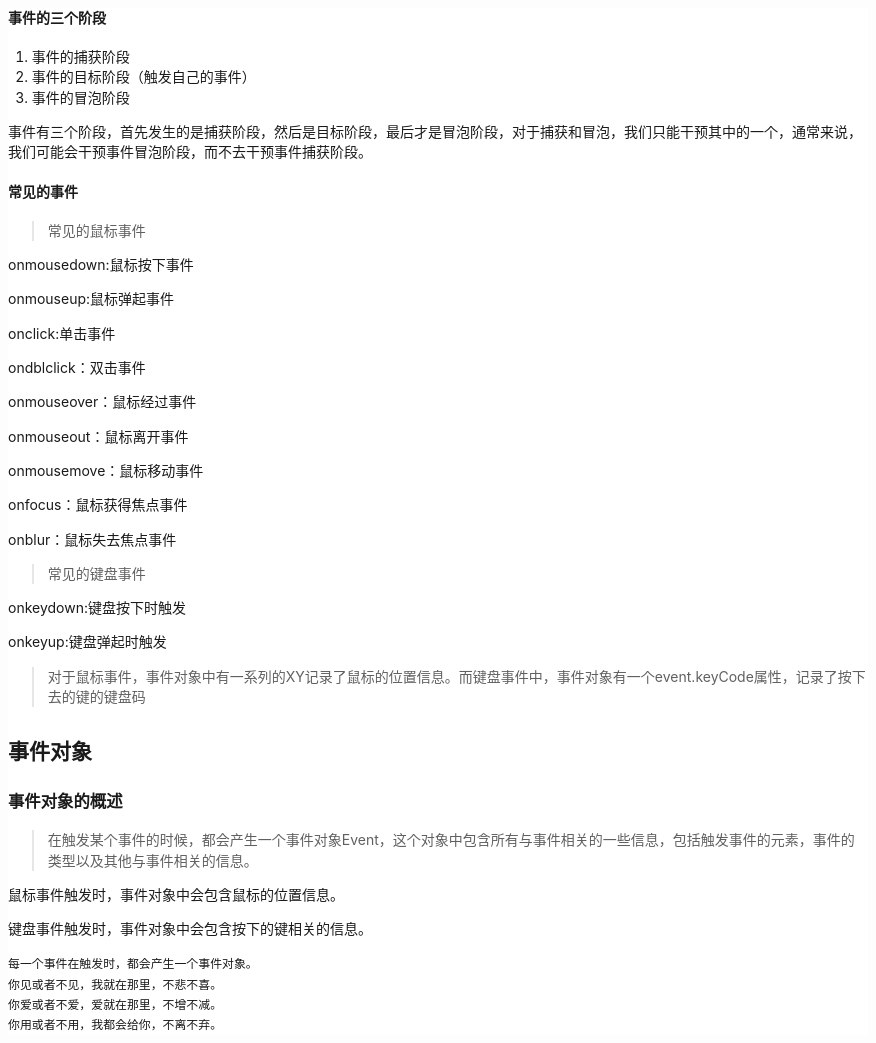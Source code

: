 

#### 事件的三个阶段

1. 事件的捕获阶段
2. 事件的目标阶段（触发自己的事件）
3. 事件的冒泡阶段

事件有三个阶段，首先发生的是捕获阶段，然后是目标阶段，最后才是冒泡阶段，对于捕获和冒泡，我们只能干预其中的一个，通常来说，我们可能会干预事件冒泡阶段，而不去干预事件捕获阶段。



#### 常见的事件

> 常见的鼠标事件

onmousedown:鼠标按下事件

onmouseup:鼠标弹起事件

onclick:单击事件

ondblclick：双击事件

onmouseover：鼠标经过事件

onmouseout：鼠标离开事件

onmousemove：鼠标移动事件

onfocus：鼠标获得焦点事件

onblur：鼠标失去焦点事件



> 常见的键盘事件

onkeydown:键盘按下时触发

onkeyup:键盘弹起时触发



> 对于鼠标事件，事件对象中有一系列的XY记录了鼠标的位置信息。而键盘事件中，事件对象有一个event.keyCode属性，记录了按下去的键的键盘码

## 事件对象

### 事件对象的概述

> 在触发某个事件的时候，都会产生一个事件对象Event，这个对象中包含所有与事件相关的一些信息，包括触发事件的元素，事件的类型以及其他与事件相关的信息。

鼠标事件触发时，事件对象中会包含鼠标的位置信息。

键盘事件触发时，事件对象中会包含按下的键相关的信息。

```javascript
每一个事件在触发时，都会产生一个事件对象。
你见或者不见，我就在那里，不悲不喜。
你爱或者不爱，爱就在那里，不增不减。
你用或者不用，我都会给你，不离不弃。 
```
